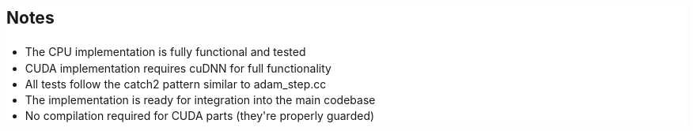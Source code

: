 ## Notes

- The CPU implementation is fully functional and tested
- CUDA implementation requires cuDNN for full functionality
- All tests follow the catch2 pattern similar to adam_step.cc
- The implementation is ready for integration into the main codebase
- No compilation required for CUDA parts (they're properly guarded)
